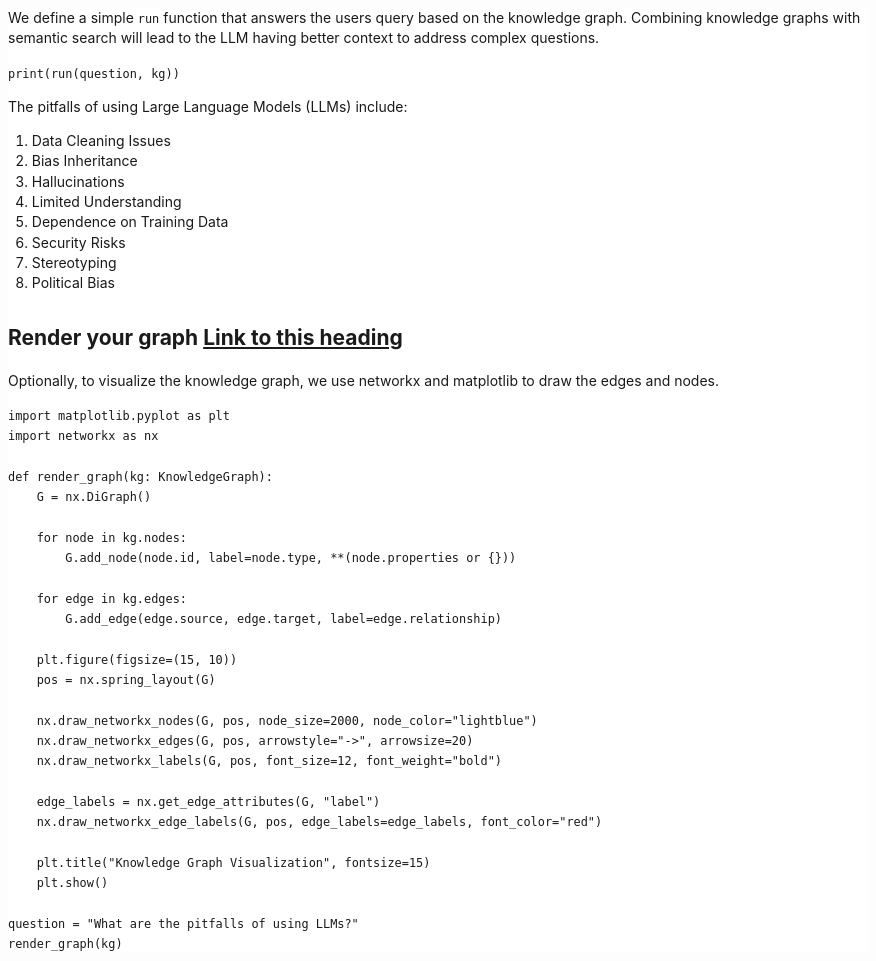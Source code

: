 We define a simple `run` function that answers the users query based on the knowledge graph. Combining knowledge graphs with semantic search will lead to the LLM having better context to address complex questions.

```
print(run(question, kg))
```

The pitfalls of using Large Language Models (LLMs) include:

1. Data Cleaning Issues
2. Bias Inheritance
3. Hallucinations
4. Limited Understanding
5. Dependence on Training Data
6. Security Risks
7. Stereotyping
8. Political Bias

## Render your graph [Link to this heading](https://mirascope.com/docs/mirascope/guides/more-advanced/knowledge-graph\#render-your-graph)

Optionally, to visualize the knowledge graph, we use networkx and matplotlib to draw the edges and nodes.

```
import matplotlib.pyplot as plt
import networkx as nx

def render_graph(kg: KnowledgeGraph):
    G = nx.DiGraph()

    for node in kg.nodes:
        G.add_node(node.id, label=node.type, **(node.properties or {}))

    for edge in kg.edges:
        G.add_edge(edge.source, edge.target, label=edge.relationship)

    plt.figure(figsize=(15, 10))
    pos = nx.spring_layout(G)

    nx.draw_networkx_nodes(G, pos, node_size=2000, node_color="lightblue")
    nx.draw_networkx_edges(G, pos, arrowstyle="->", arrowsize=20)
    nx.draw_networkx_labels(G, pos, font_size=12, font_weight="bold")

    edge_labels = nx.get_edge_attributes(G, "label")
    nx.draw_networkx_edge_labels(G, pos, edge_labels=edge_labels, font_color="red")

    plt.title("Knowledge Graph Visualization", fontsize=15)
    plt.show()

question = "What are the pitfalls of using LLMs?"
render_graph(kg)
```
